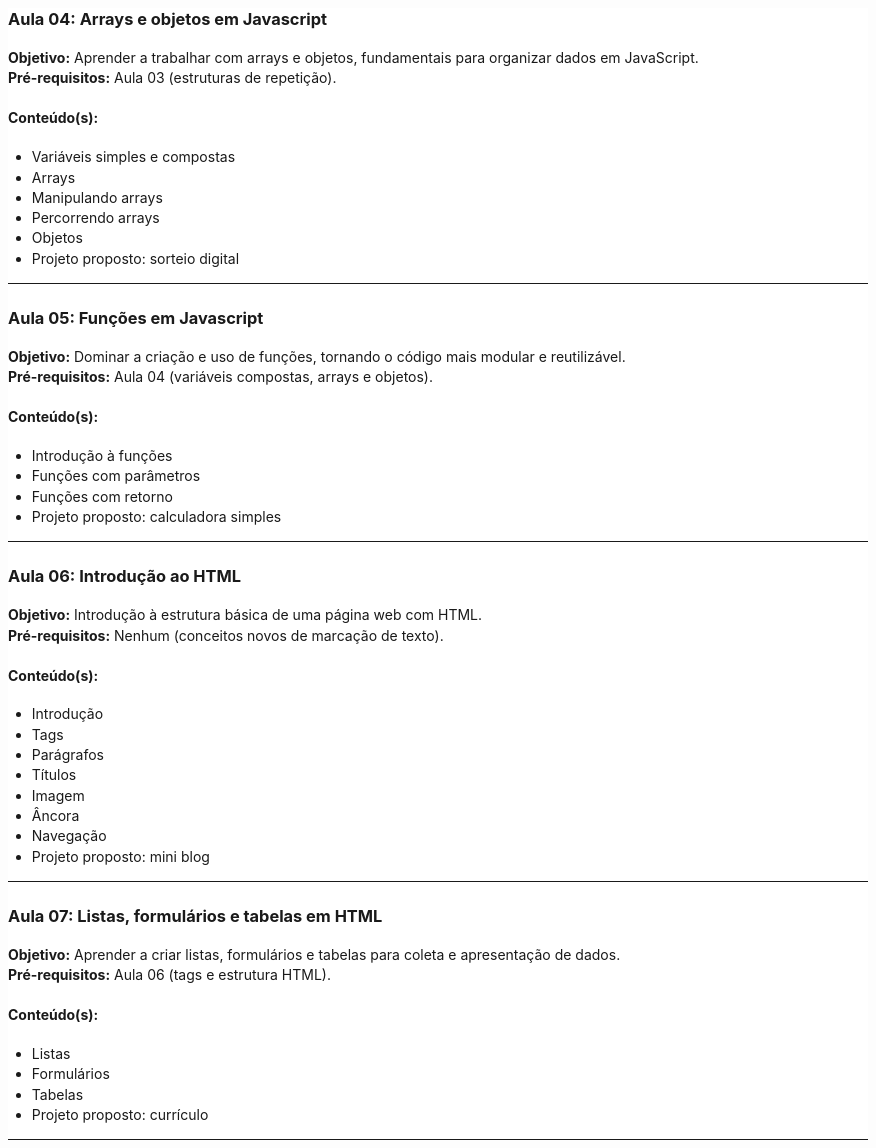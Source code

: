 ### **Aula 04: Arrays e objetos em Javascript**

**Objetivo:** Aprender a trabalhar com arrays e objetos, fundamentais para organizar dados em JavaScript.  
**Pré-requisitos:** Aula 03 (estruturas de repetição).

#### Conteúdo(s):
- Variáveis simples e compostas
- Arrays
- Manipulando arrays
- Percorrendo arrays
- Objetos
- Projeto proposto: sorteio digital

---

### **Aula 05: Funções em Javascript**

**Objetivo:** Dominar a criação e uso de funções, tornando o código mais modular e reutilizável.  
**Pré-requisitos:** Aula 04 (variáveis compostas, arrays e objetos).

#### Conteúdo(s):
- Introdução à funções
- Funções com parâmetros
- Funções com retorno
- Projeto proposto: calculadora simples

---

### **Aula 06: Introdução ao HTML**

**Objetivo:** Introdução à estrutura básica de uma página web com HTML.  
**Pré-requisitos:** Nenhum (conceitos novos de marcação de texto).

#### Conteúdo(s):
- Introdução
- Tags
- Parágrafos
- Títulos
- Imagem
- Âncora
- Navegação
- Projeto proposto: mini blog

---

### **Aula 07: Listas, formulários e tabelas em HTML**

**Objetivo:** Aprender a criar listas, formulários e tabelas para coleta e apresentação de dados.  
**Pré-requisitos:** Aula 06 (tags e estrutura HTML).

#### Conteúdo(s):
- Listas
- Formulários
- Tabelas
- Projeto proposto: currículo

---